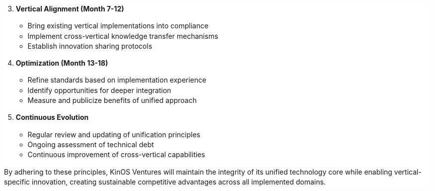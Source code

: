 3. **Vertical Alignment (Month 7-12)**
   - Bring existing vertical implementations into compliance
   - Implement cross-vertical knowledge transfer mechanisms
   - Establish innovation sharing protocols

4. **Optimization (Month 13-18)**
   - Refine standards based on implementation experience
   - Identify opportunities for deeper integration
   - Measure and publicize benefits of unified approach

5. **Continuous Evolution**
   - Regular review and updating of unification principles
   - Ongoing assessment of technical debt
   - Continuous improvement of cross-vertical capabilities

By adhering to these principles, KinOS Ventures will maintain the integrity of its unified technology core while enabling vertical-specific innovation, creating sustainable competitive advantages across all implemented domains.